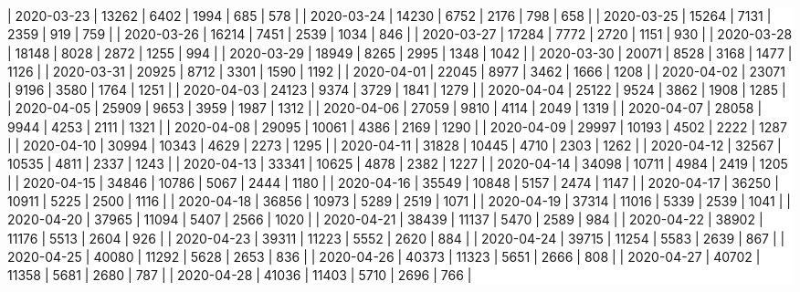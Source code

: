| 2020-03-23 | 13262 | 6402 | 1994 | 685 | 578 |
| 2020-03-24 | 14230 | 6752 | 2176 | 798 | 658 |
| 2020-03-25 | 15264 | 7131 | 2359 | 919 | 759 |
| 2020-03-26 | 16214 | 7451 | 2539 | 1034 | 846 |
| 2020-03-27 | 17284 | 7772 | 2720 | 1151 | 930 |
| 2020-03-28 | 18148 | 8028 | 2872 | 1255 | 994 |
| 2020-03-29 | 18949 | 8265 | 2995 | 1348 | 1042 |
| 2020-03-30 | 20071 | 8528 | 3168 | 1477 | 1126 |
| 2020-03-31 | 20925 | 8712 | 3301 | 1590 | 1192 |
| 2020-04-01 | 22045 | 8977 | 3462 | 1666 | 1208 |
| 2020-04-02 | 23071 | 9196 | 3580 | 1764 | 1251 |
| 2020-04-03 | 24123 | 9374 | 3729 | 1841 | 1279 |
| 2020-04-04 | 25122 | 9524 | 3862 | 1908 | 1285 |
| 2020-04-05 | 25909 | 9653 | 3959 | 1987 | 1312 |
| 2020-04-06 | 27059 | 9810 | 4114 | 2049 | 1319 |
| 2020-04-07 | 28058 | 9944 | 4253 | 2111 | 1321 |
| 2020-04-08 | 29095 | 10061 | 4386 | 2169 | 1290 |
| 2020-04-09 | 29997 | 10193 | 4502 | 2222 | 1287 |
| 2020-04-10 | 30994 | 10343 | 4629 | 2273 | 1295 |
| 2020-04-11 | 31828 | 10445 | 4710 | 2303 | 1262 |
| 2020-04-12 | 32567 | 10535 | 4811 | 2337 | 1243 |
| 2020-04-13 | 33341 | 10625 | 4878 | 2382 | 1227 |
| 2020-04-14 | 34098 | 10711 | 4984 | 2419 | 1205 |
| 2020-04-15 | 34846 | 10786 | 5067 | 2444 | 1180 |
| 2020-04-16 | 35549 | 10848 | 5157 | 2474 | 1147 |
| 2020-04-17 | 36250 | 10911 | 5225 | 2500 | 1116 |
| 2020-04-18 | 36856 | 10973 | 5289 | 2519 | 1071 |
| 2020-04-19 | 37314 | 11016 | 5339 | 2539 | 1041 |
| 2020-04-20 | 37965 | 11094 | 5407 | 2566 | 1020 |
| 2020-04-21 | 38439 | 11137 | 5470 | 2589 | 984 |
| 2020-04-22 | 38902 | 11176 | 5513 | 2604 | 926 |
| 2020-04-23 | 39311 | 11223 | 5552 | 2620 | 884 |
| 2020-04-24 | 39715 | 11254 | 5583 | 2639 | 867 |
| 2020-04-25 | 40080 | 11292 | 5628 | 2653 | 836 |
| 2020-04-26 | 40373 | 11323 | 5651 | 2666 | 808 |
| 2020-04-27 | 40702 | 11358 | 5681 | 2680 | 787 |
| 2020-04-28 | 41036 | 11403 | 5710 | 2696 | 766 |